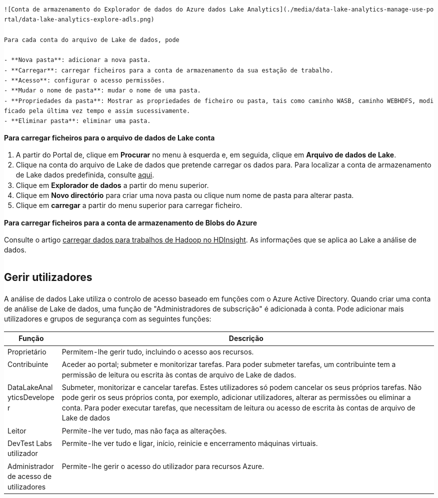     ![Conta de armazenamento do Explorador de dados do Azure dados Lake Analytics](./media/data-lake-analytics-manage-use-portal/data-lake-analytics-explore-adls.png)
    
    Para cada conta do arquivo de Lake de dados, pode
    
    - **Nova pasta**: adicionar a nova pasta.
    - **Carregar**: carregar ficheiros para a conta de armazenamento da sua estação de trabalho.
    - **Acesso**: configurar o acesso permissões.
    - **Mudar o nome de pasta**: mudar o nome de uma pasta.
    - **Propriedades da pasta**: Mostrar as propriedades de ficheiro ou pasta, tais como caminho WASB, caminho WEBHDFS, modificado pela última vez tempo e assim sucessivamente.
    - **Eliminar pasta**: eliminar uma pasta.

<a name="upload-data-to-adls"></a>**Para carregar ficheiros para o arquivo de dados de Lake conta**

1. A partir do Portal de, clique em **Procurar** no menu à esquerda e, em seguida, clique em **Arquivo de dados de Lake**.
2. Clique na conta do arquivo de Lake de dados que pretende carregar os dados para. Para localizar a conta de armazenamento de Lake dados predefinida, consulte [aqui](#default-adl-account).
3. Clique em **Explorador de dados** a partir do menu superior.
4. Clique em **Novo directório** para criar uma nova pasta ou clique num nome de pasta para alterar pasta.
6. Clique em **carregar** a partir do menu superior para carregar ficheiro.


<a name="upload-data-to-wasb"></a>**Para carregar ficheiros para a conta de armazenamento de Blobs do Azure**

Consulte o artigo [carregar dados para trabalhos de Hadoop no HDInsight](../hdinsight/hdinsight-upload-data.md).  As informações que se aplica ao Lake a análise de dados.


## <a name="manage-users"></a>Gerir utilizadores

A análise de dados Lake utiliza o controlo de acesso baseado em funções com o Azure Active Directory. Quando criar uma conta de análise de Lake de dados, uma função de "Administradores de subscrição" é adicionada à conta. Pode adicionar mais utilizadores e grupos de segurança com as seguintes funções:

|Função|Descrição|
|----|-----------|
|Proprietário|Permitem-lhe gerir tudo, incluindo o acesso aos recursos.|
|Contribuinte|Aceder ao portal; submeter e monitorizar tarefas. Para poder submeter tarefas, um contribuinte tem a permissão de leitura ou escrita às contas de arquivo de Lake de dados.|
|DataLakeAnalyticsDeveloper | Submeter, monitorizar e cancelar tarefas.  Estes utilizadores só podem cancelar os seus próprios tarefas. Não pode gerir os seus próprios conta, por exemplo, adicionar utilizadores, alterar as permissões ou eliminar a conta. Para poder executar tarefas, que necessitam de leitura ou acesso de escrita às contas de arquivo de Lake de dados     | 
|Leitor|Permite-lhe ver tudo, mas não faça as alterações.|  
|DevTest Labs utilizador|Permite-lhe ver tudo e ligar, início, reinicie e encerramento máquinas virtuais.|  
|Administrador de acesso de utilizadores|Permite-lhe gerir o acesso do utilizador para recursos Azure.|  
